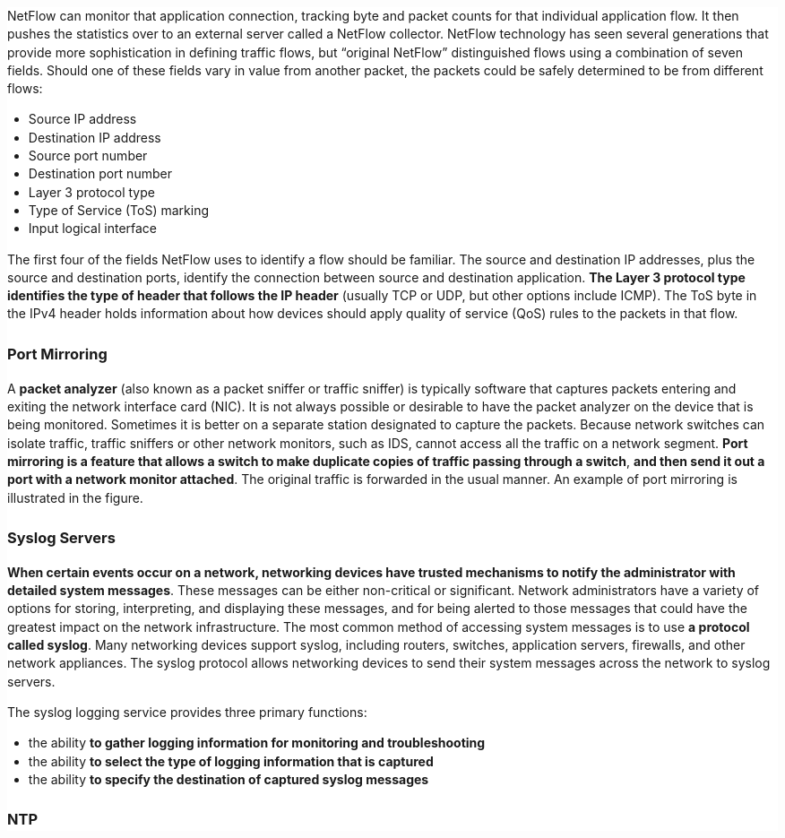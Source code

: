 NetFlow can monitor that application connection, tracking byte and packet counts for that individual application flow. It then pushes the statistics over to an external server called a NetFlow collector. NetFlow technology has seen several generations that provide more sophistication in defining traffic flows, but “original NetFlow” distinguished flows using a combination of seven fields. Should one of these fields vary in value from another packet, the packets could be safely determined to be from different flows:

* Source IP address
* Destination IP address
* Source port number
* Destination port number
* Layer 3 protocol type
* Type of Service (ToS) marking
* Input logical interface

The first four of the fields NetFlow uses to identify a flow should be familiar. The source and destination IP addresses, plus the source and destination ports, identify the connection between source and destination application. **The Layer 3 protocol type identifies the type of header that follows the IP header** (usually TCP or UDP, but other options include ICMP). The ToS byte in the IPv4 header holds information about how devices should apply quality of service (QoS) rules to the packets in that flow.

### Port Mirroring

A **packet analyzer** (also known as a packet sniffer or traffic sniffer) is typically software that captures packets entering and exiting the network interface card (NIC). It is not always possible or desirable to have the packet analyzer on the device that is being monitored. Sometimes it is better on a separate station designated to capture the packets. Because network switches can isolate traffic, traffic sniffers or other network monitors, such as IDS, cannot access all the traffic on a network segment. **Port mirroring is a feature that allows a switch to make duplicate copies of traffic passing through a switch**, **and then send it out a port with a network monitor attached**. The original traffic is forwarded in the usual manner. An example of port mirroring is illustrated in the figure.

### Syslog Servers

**When certain events occur on a network, networking devices have trusted mechanisms to notify the administrator with detailed system messages**. These messages can be either non-critical or significant. Network administrators have a variety of options for storing, interpreting, and displaying these messages, and for being alerted to those messages that could have the greatest impact on the network infrastructure. The most common method of accessing system messages is to use **a protocol called syslog**. Many networking devices support syslog, including routers, switches, application servers, firewalls, and other network appliances. The syslog protocol allows networking devices to send their system messages across the network to syslog servers.

The syslog logging service provides three primary functions:

* the ability **to gather logging information for monitoring and troubleshooting**
* the ability **to select the type of logging information that is captured**
* the ability **to specify the destination of captured syslog messages**

### NTP
